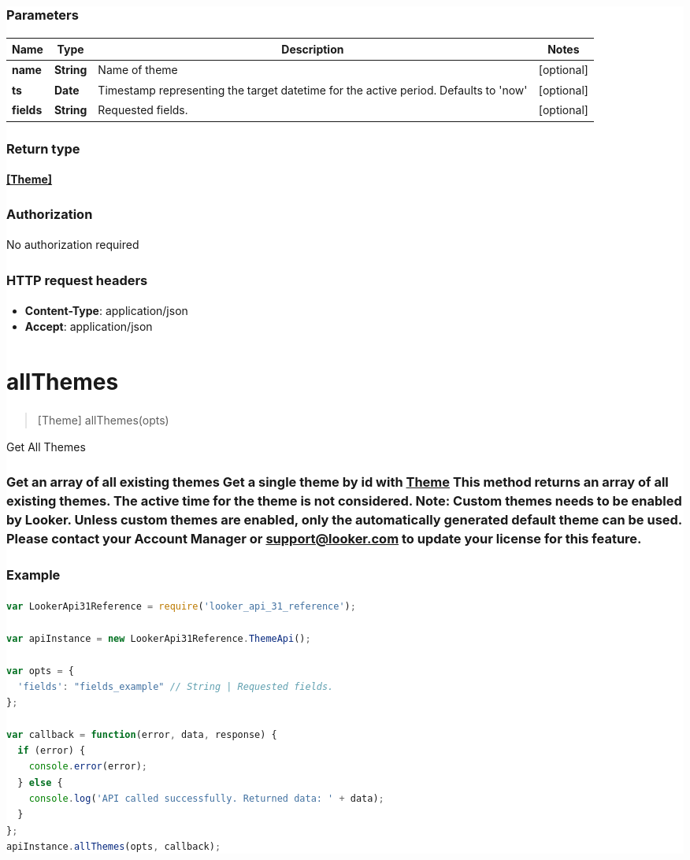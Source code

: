 ### Parameters

Name | Type | Description  | Notes
------------- | ------------- | ------------- | -------------
 **name** | **String**| Name of theme | [optional] 
 **ts** | **Date**| Timestamp representing the target datetime for the active period. Defaults to &#39;now&#39; | [optional] 
 **fields** | **String**| Requested fields. | [optional] 

### Return type

[**[Theme]**](Theme.md)

### Authorization

No authorization required

### HTTP request headers

 - **Content-Type**: application/json
 - **Accept**: application/json

<a name="allThemes"></a>
# **allThemes**
> [Theme] allThemes(opts)

Get All Themes

### Get an array of all existing themes  Get a **single theme** by id with [Theme](#!/Theme/theme)  This method returns an array of all existing themes. The active time for the theme is not considered.  **Note**: Custom themes needs to be enabled by Looker. Unless custom themes are enabled, only the automatically generated default theme can be used. Please contact your Account Manager or support@looker.com to update your license for this feature.  

### Example
```javascript
var LookerApi31Reference = require('looker_api_31_reference');

var apiInstance = new LookerApi31Reference.ThemeApi();

var opts = { 
  'fields': "fields_example" // String | Requested fields.
};

var callback = function(error, data, response) {
  if (error) {
    console.error(error);
  } else {
    console.log('API called successfully. Returned data: ' + data);
  }
};
apiInstance.allThemes(opts, callback);
```
